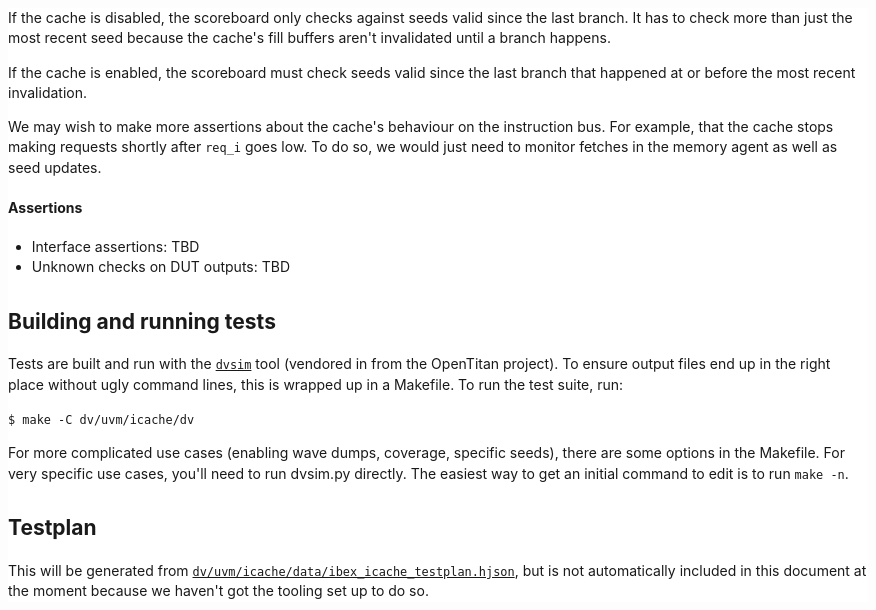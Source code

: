 If the cache is disabled, the scoreboard only checks against seeds valid since the last branch.
It has to check more than just the most recent seed because the cache's fill buffers aren't invalidated until a branch happens.

If the cache is enabled, the scoreboard must check seeds valid since the last branch that happened at or before the most recent invalidation.

We may wish to make more assertions about the cache's behaviour on the instruction bus.
For example, that the cache stops making requests shortly after `req_i` goes low.
To do so, we would just need to monitor fetches in the memory agent as well as seed updates.

#### Assertions
* Interface assertions: TBD
* Unknown checks on DUT outputs: TBD

## Building and running tests

Tests are built and run with the [`dvsim`](https://github.com/lowRISC/ibex/tree/master/vendor/lowrisc_ip/util/dvsim) tool (vendored in from the OpenTitan project).
To ensure output files end up in the right place without ugly command lines, this is wrapped up in a Makefile.
To run the test suite, run:

```console
$ make -C dv/uvm/icache/dv
```

For more complicated use cases (enabling wave dumps, coverage, specific seeds), there are some options in the Makefile.
For very specific use cases, you'll need to run dvsim.py directly.
The easiest way to get an initial command to edit is to run `make -n`.

## Testplan

This will be generated from [`dv/uvm/icache/data/ibex_icache_testplan.hjson`](https://github.com/lowRISC/ibex/blob/master/dv/uvm/icache/data/ibex_icache_testplan.hjson), but is not automatically included in this document at the moment because we haven't got the tooling set up to do so.


